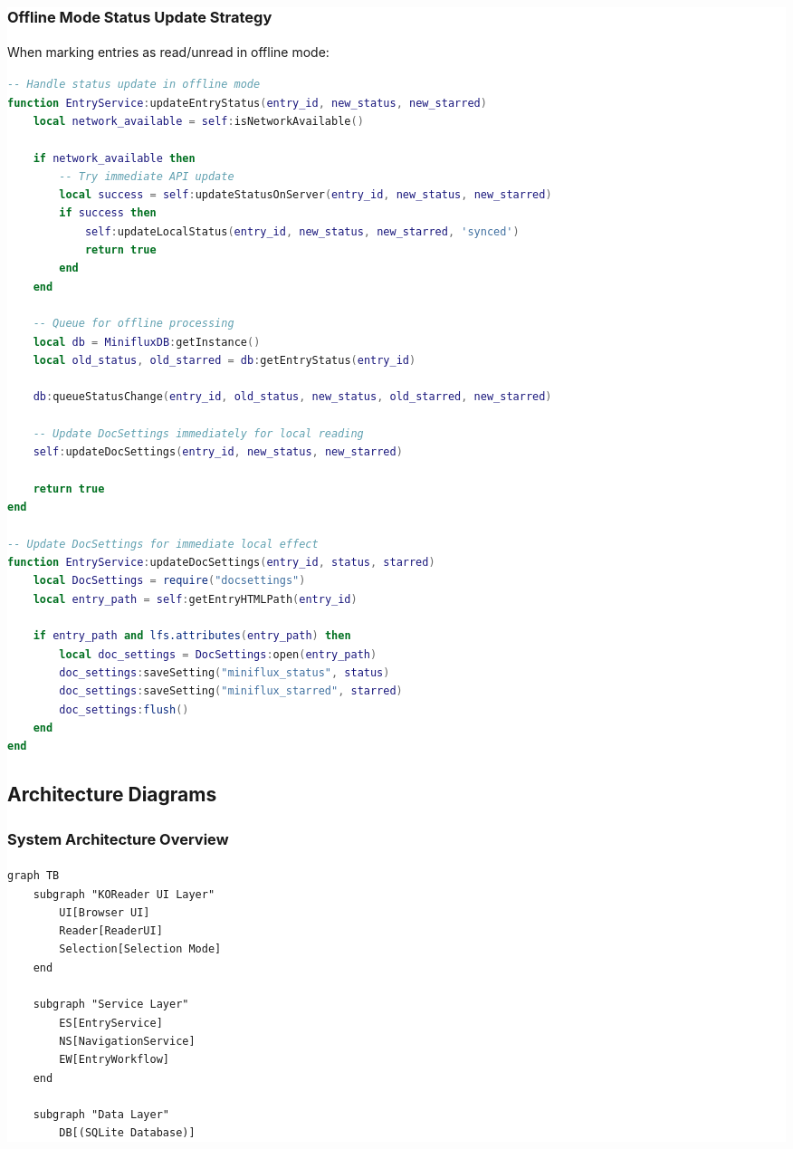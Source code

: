 ### Offline Mode Status Update Strategy

When marking entries as read/unread in offline mode:

```lua
-- Handle status update in offline mode
function EntryService:updateEntryStatus(entry_id, new_status, new_starred)
    local network_available = self:isNetworkAvailable()
    
    if network_available then
        -- Try immediate API update
        local success = self:updateStatusOnServer(entry_id, new_status, new_starred)
        if success then
            self:updateLocalStatus(entry_id, new_status, new_starred, 'synced')
            return true
        end
    end
    
    -- Queue for offline processing
    local db = MinifluxDB:getInstance()
    local old_status, old_starred = db:getEntryStatus(entry_id)
    
    db:queueStatusChange(entry_id, old_status, new_status, old_starred, new_starred)
    
    -- Update DocSettings immediately for local reading
    self:updateDocSettings(entry_id, new_status, new_starred)
    
    return true
end

-- Update DocSettings for immediate local effect
function EntryService:updateDocSettings(entry_id, status, starred)
    local DocSettings = require("docsettings")
    local entry_path = self:getEntryHTMLPath(entry_id)
    
    if entry_path and lfs.attributes(entry_path) then
        local doc_settings = DocSettings:open(entry_path)
        doc_settings:saveSetting("miniflux_status", status)
        doc_settings:saveSetting("miniflux_starred", starred)
        doc_settings:flush()
    end
end
```

## Architecture Diagrams

### System Architecture Overview

```mermaid
graph TB
    subgraph "KOReader UI Layer"
        UI[Browser UI]
        Reader[ReaderUI]
        Selection[Selection Mode]
    end
    
    subgraph "Service Layer"
        ES[EntryService]
        NS[NavigationService]
        EW[EntryWorkflow]
    end
    
    subgraph "Data Layer"
        DB[(SQLite Database)]
```